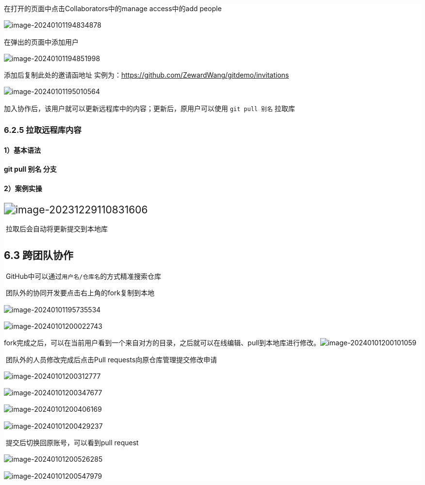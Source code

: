 在打开的页面中点击Collaborators中的manage access中的add people

![image-20240101194834878](https://wuriteup.oss-cn-qingdao.aliyuncs.com/writeupLeast/image-20240101194834878.png)

在弹出的页面中添加用户

![image-20240101194851998](https://wuriteup.oss-cn-qingdao.aliyuncs.com/writeupLeast/image-20240101194851998.png)

添加后复制此处的邀请函地址  实例为：https://github.com/ZewardWang/gitdemo/invitations

![image-20240101195010564](https://wuriteup.oss-cn-qingdao.aliyuncs.com/writeupLeast/image-20240101195010564.png)

加入协作后，该用户就可以更新远程库中的内容；更新后，原用户可以使用  `git pull 别名`   拉取库

### 6.2.5 拉取远程库内容

#### 1）基本语法

**git pull 别名 分支**

#### 2）案例实操

<img src="https://wuriteup.oss-cn-qingdao.aliyuncs.com/writeupLeast/image-20231229110831606.png" alt="image-20231229110831606" style="zoom:150%;" />

​		拉取后会自动将更新提交到本地库

## 6.3 跨团队协作

​		GitHub中可以通过`用户名/仓库名`的方式精准搜索仓库

​		团队外的协同开发要点击右上角的fork复制到本地

![image-20240101195735534](https://wuriteup.oss-cn-qingdao.aliyuncs.com/writeupLeast/image-20240101195735534.png)

![image-20240101200022743](https://wuriteup.oss-cn-qingdao.aliyuncs.com/writeupLeast/image-20240101200022743.png)

​		fork完成之后，可以在当前用户看到一个来自对方的目录，之后就可以在线编辑、pull到本地库进行修改。![image-20240101200101059](https://wuriteup.oss-cn-qingdao.aliyuncs.com/writeupLeast/image-20240101200101059.png)

​		团队外的人员修改完成后点击Pull requests向原仓库管理提交修改申请

![image-20240101200312777](https://wuriteup.oss-cn-qingdao.aliyuncs.com/writeupLeast/image-20240101200312777.png)

![image-20240101200347677](https://wuriteup.oss-cn-qingdao.aliyuncs.com/writeupLeast/image-20240101200347677.png)

![image-20240101200406169](https://wuriteup.oss-cn-qingdao.aliyuncs.com/writeupLeast/image-20240101200406169.png)

![image-20240101200429237](https://wuriteup.oss-cn-qingdao.aliyuncs.com/writeupLeast/image-20240101200429237.png)

​		提交后切换回原账号，可以看到pull request

![image-20240101200526285](https://wuriteup.oss-cn-qingdao.aliyuncs.com/writeupLeast/image-20240101200526285.png)

![image-20240101200547979](https://wuriteup.oss-cn-qingdao.aliyuncs.com/writeupLeast/image-20240101200547979.png)
